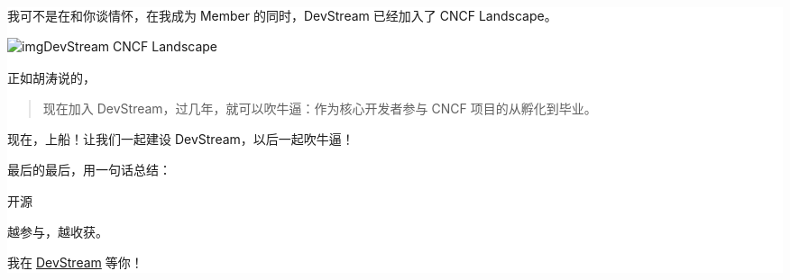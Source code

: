 我可不是在和你谈情怀，在我成为 Member 的同时，DevStream 已经加入了 CNCF Landscape。

![img](https://blog.devstream.io/posts/open-source-dtm-meet-know-love-zh/DevStream-CNCF-Landscape.png)DevStream CNCF Landscape

正如胡涛说的，

> 现在加入 DevStream，过几年，就可以吹牛逼：作为核心开发者参与 CNCF 项目的从孵化到毕业。

现在，上船！让我们一起建设 DevStream，以后一起吹牛逼！

最后的最后，用一句话总结：

开源

越参与，越收获。

我在 [DevStream](https://github.com/devstream-io/devstream) 等你！